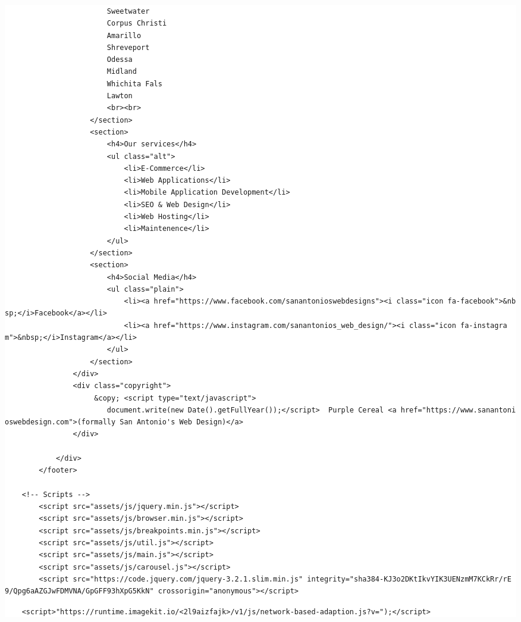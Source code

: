 							Sweetwater
							Corpus Christi
							Amarillo
							Shreveport
							Odessa
							Midland
							Whichita Fals
							Lawton
							<br><br>
						</section>
						<section>
							<h4>Our services</h4>
							<ul class="alt">
								<li>E-Commerce</li>
								<li>Web Applications</li>
								<li>Mobile Application Development</li>
								<li>SEO & Web Design</li>
								<li>Web Hosting</li>
								<li>Maintenence</li>
							</ul>
						</section>
						<section>
							<h4>Social Media</h4>
							<ul class="plain">
								<li><a href="https://www.facebook.com/sanantonioswebdesigns"><i class="icon fa-facebook">&nbsp;</i>Facebook</a></li>
								<li><a href="https://www.instagram.com/sanantonios_web_design/"><i class="icon fa-instagram">&nbsp;</i>Instagram</a></li>
							</ul>
						</section>
					</div>
					<div class="copyright">
						 &copy; <script type="text/javascript">
							document.write(new Date().getFullYear());</script>  Purple Cereal <a href="https://www.sanantonioswebdesign.com">(formally San Antonio's Web Design)</a>
					</div>

				</div>
			</footer>

		<!-- Scripts -->
			<script src="assets/js/jquery.min.js"></script>
			<script src="assets/js/browser.min.js"></script>
			<script src="assets/js/breakpoints.min.js"></script>
			<script src="assets/js/util.js"></script>
			<script src="assets/js/main.js"></script>
			<script src="assets/js/carousel.js"></script>
			<script src="https://code.jquery.com/jquery-3.2.1.slim.min.js" integrity="sha384-KJ3o2DKtIkvYIK3UENzmM7KCkRr/rE9/Qpg6aAZGJwFDMVNA/GpGFF93hXpG5KkN" crossorigin="anonymous"></script>
<script src="https://cdnjs.cloudflare.com/ajax/libs/popper.js/1.12.9/umd/popper.min.js" integrity="sha384-ApNbgh9B+Y1QKtv3Rn7W3mgPxhU9K/ScQsAP7hUibX39j7fakFPskvXusvfa0b4Q" crossorigin="anonymous"></script>
<script src="https://maxcdn.bootstrapcdn.com/bootstrap/4.0.0/js/bootstrap.min.js" integrity="sha384-JZR6Spejh4U02d8jOt6vLEHfe/JQGiRRSQQxSfFWpi1MquVdAyjUar5+76PVCmYl" crossorigin="anonymous"></script>
		<script>"https://runtime.imagekit.io/<2l9aizfajk>/v1/js/network-based-adaption.js?v=");</script>
